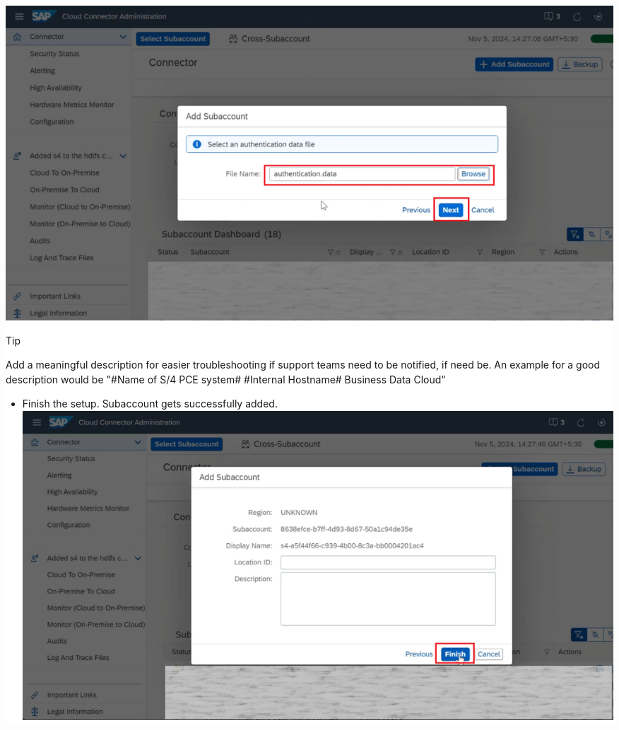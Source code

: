 <img src="images/s4-config-images/saveAuthentication.png" alt="saveauthentication" width="1500"/><br/>

> [!Tip]
> Add a meaningful description for easier troubleshooting if support teams need to be notified, if need be. An example for a good description would be "#Name of S/4 PCE system# #Internal Hostname# Business Data Cloud"

* Finish the setup. Subaccount gets successfully added.<br/>
<img src="images/s4-config-images/addsubaccount.png" alt="addsubaccount" width="1500"/><br/>
